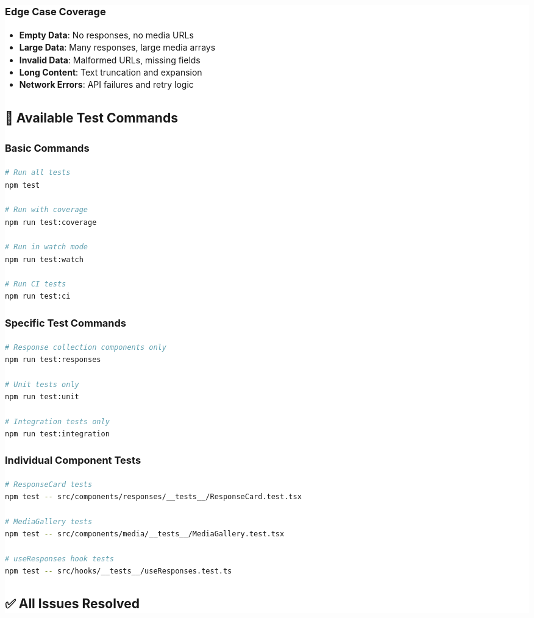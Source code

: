 ### **Edge Case Coverage**
- **Empty Data**: No responses, no media URLs
- **Large Data**: Many responses, large media arrays
- **Invalid Data**: Malformed URLs, missing fields
- **Long Content**: Text truncation and expansion
- **Network Errors**: API failures and retry logic

## 🚀 **Available Test Commands**

### **Basic Commands**
```bash
# Run all tests
npm test

# Run with coverage
npm run test:coverage

# Run in watch mode
npm run test:watch

# Run CI tests
npm run test:ci
```

### **Specific Test Commands**
```bash
# Response collection components only
npm run test:responses

# Unit tests only
npm run test:unit

# Integration tests only
npm run test:integration
```

### **Individual Component Tests**
```bash
# ResponseCard tests
npm test -- src/components/responses/__tests__/ResponseCard.test.tsx

# MediaGallery tests
npm test -- src/components/media/__tests__/MediaGallery.test.tsx

# useResponses hook tests
npm test -- src/hooks/__tests__/useResponses.test.ts
```

## ✅ **All Issues Resolved**
